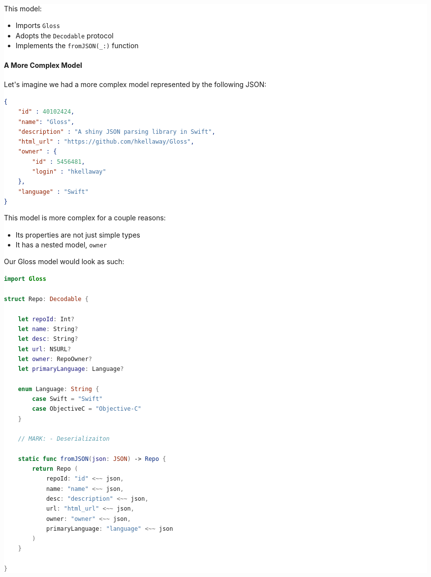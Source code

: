 This model:

* Imports `Gloss`
* Adopts the `Decodable` protocol
* Implements the `fromJSON(_:)` function

#### A More Complex Model

Let's imagine we had a more complex model represented by the following JSON:

``` JSON
{
	"id" : 40102424,
	"name": "Gloss",
	"description" : "A shiny JSON parsing library in Swift",
	"html_url" : "https://github.com/hkellaway/Gloss",
	"owner" : {
		"id" : 5456481,
		"login" : "hkellaway"
	},
	"language" : "Swift"
}
```

This model is more complex for a couple reasons:

* Its properties are not just simple types
* It has a nested model, `owner`

Our Gloss model would look as such:

``` swift
import Gloss

struct Repo: Decodable {
    
    let repoId: Int?
    let name: String?
    let desc: String?
    let url: NSURL?
    let owner: RepoOwner?
    let primaryLanguage: Language?
    
    enum Language: String {
        case Swift = "Swift"
        case ObjectiveC = "Objective-C"
    }

    // MARK: - Deserializaiton
    
    static func fromJSON(json: JSON) -> Repo {
        return Repo (
            repoId: "id" <~~ json,
            name: "name" <~~ json,
            desc: "description" <~~ json,
            url: "html_url" <~~ json,
            owner: "owner" <~~ json,
            primaryLanguage: "language" <~~ json
        )
    }
    
}
```
